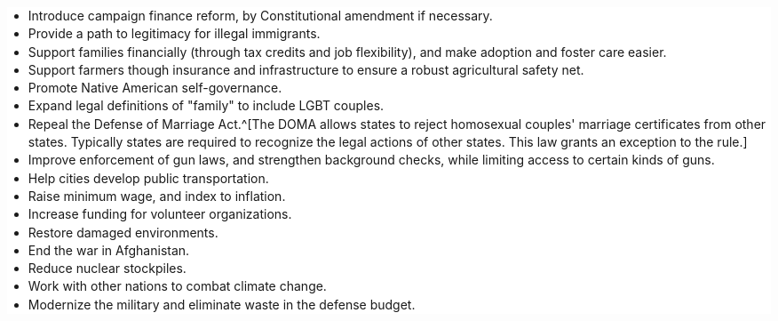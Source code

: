 - Introduce campaign finance reform, by Constitutional amendment if necessary.
- Provide a path to legitimacy for illegal immigrants.
- Support families financially (through tax credits and job flexibility), and make adoption and foster care easier.
- Support farmers though insurance and infrastructure to ensure a robust agricultural safety net.
- Promote Native American self-governance.
- Expand legal definitions of "family" to include LGBT couples.
- Repeal the Defense of Marriage Act.^[The DOMA allows states to reject homosexual couples' marriage certificates from other states. Typically states are required to recognize the legal actions of other states. This law grants an exception to the rule.]
- Improve enforcement of gun laws, and strengthen background checks, while limiting access to certain kinds of guns.
- Help cities develop public transportation.
- Raise minimum wage, and index to inflation.
- Increase funding for volunteer organizations.
- Restore damaged environments.
- End the war in Afghanistan.
- Reduce nuclear stockpiles.
- Work with other nations to combat climate change.
- Modernize the military and eliminate waste in the defense budget.


